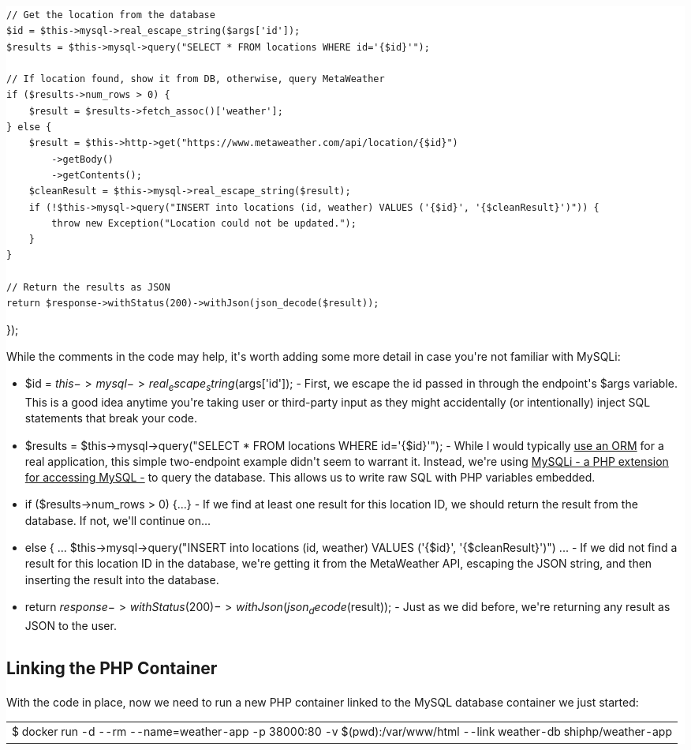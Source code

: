     // Get the location from the database
    $id = $this->mysql->real_escape_string($args['id']);
    $results = $this->mysql->query("SELECT * FROM locations WHERE id='{$id}'");

    // If location found, show it from DB, otherwise, query MetaWeather
    if ($results->num_rows > 0) {
        $result = $results->fetch_assoc()['weather'];
    } else {
        $result = $this->http->get("https://www.metaweather.com/api/location/{$id}")
            ->getBody()
            ->getContents();
        $cleanResult = $this->mysql->real_escape_string($result);
        if (!$this->mysql->query("INSERT into locations (id, weather) VALUES ('{$id}', '{$cleanResult}')")) {
            throw new Exception("Location could not be updated.");
        }
    }

    // Return the results as JSON
    return $response->withStatus(200)->withJson(json_decode($result));
});</td>
  </tr>
</table>


While the comments in the code may help, it's worth adding some more detail in case you're not familiar with MySQLi:

* $id = $this->mysql->real_escape_string($args['id']); - First, we escape the id passed in through the endpoint's $args variable. This is a good idea anytime you're taking user or third-party input as they might accidentally (or intentionally) inject SQL statements that break your code.

* $results = $this->mysql->query("SELECT * FROM locations WHERE id='{$id}'"); - While I would typically [use an ORM](https://stackoverflow.com/a/1279678) for a real application, this simple two-endpoint example didn't seem to warrant it. Instead, we're using [MySQLi - a PHP extension for accessing MySQL -](http://php.net/manual/en/book.mysqli.php) to query the database. This allows us to write raw SQL with PHP variables embedded.

* if ($results->num_rows > 0) {...} - If we find at least one result for this location ID, we should return the result from the database. If not, we'll continue on...

* else { ... $this->mysql->query("INSERT into locations (id, weather) VALUES ('{$id}', '{$cleanResult}')") ... - If we did not find a result for this location ID in the database, we're getting it from the MetaWeather API, escaping the JSON string, and then inserting the result into the database.

* return $response->withStatus(200)->withJson(json_decode($result)); - Just as we did before, we're returning any result as JSON to the user.

## Linking the PHP Container

With the code in place, now we need to run a new PHP container linked to the MySQL database container we just started:

<table>
  <tr>
    <td>$ docker run -d --rm --name=weather-app -p 38000:80 -v $(pwd):/var/www/html --link weather-db shiphp/weather-app</td>
  </tr>
</table>

